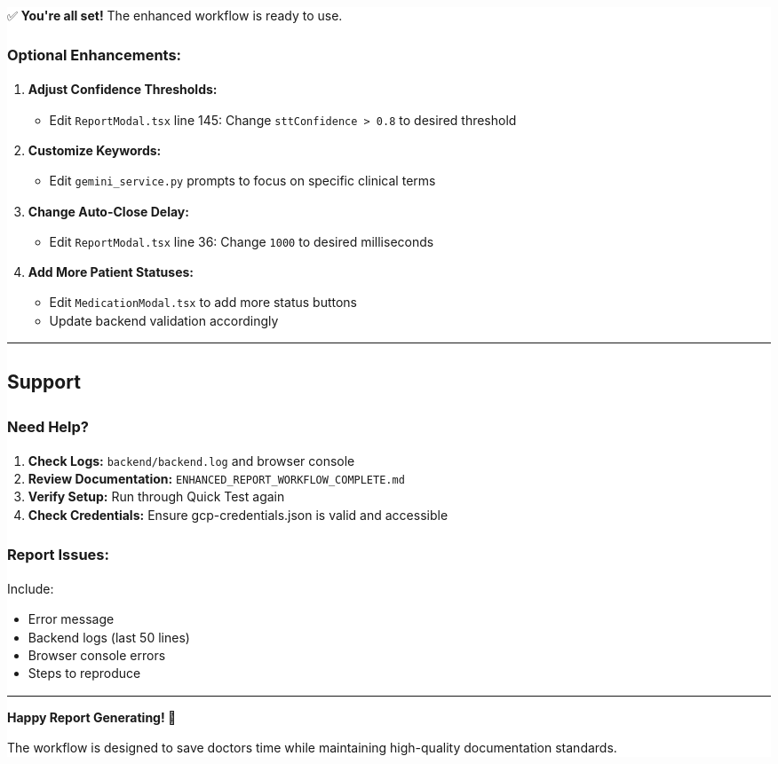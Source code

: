 ✅ **You're all set!** The enhanced workflow is ready to use.

### Optional Enhancements:

1. **Adjust Confidence Thresholds:**
   - Edit `ReportModal.tsx` line 145: Change `sttConfidence > 0.8` to desired threshold

2. **Customize Keywords:**
   - Edit `gemini_service.py` prompts to focus on specific clinical terms

3. **Change Auto-Close Delay:**
   - Edit `ReportModal.tsx` line 36: Change `1000` to desired milliseconds

4. **Add More Patient Statuses:**
   - Edit `MedicationModal.tsx` to add more status buttons
   - Update backend validation accordingly

---

## Support

### Need Help?

1. **Check Logs:** `backend/backend.log` and browser console
2. **Review Documentation:** `ENHANCED_REPORT_WORKFLOW_COMPLETE.md`
3. **Verify Setup:** Run through Quick Test again
4. **Check Credentials:** Ensure gcp-credentials.json is valid and accessible

### Report Issues:

Include:
- Error message
- Backend logs (last 50 lines)
- Browser console errors
- Steps to reproduce

---

**Happy Report Generating! 🎉**

The workflow is designed to save doctors time while maintaining high-quality documentation standards.

